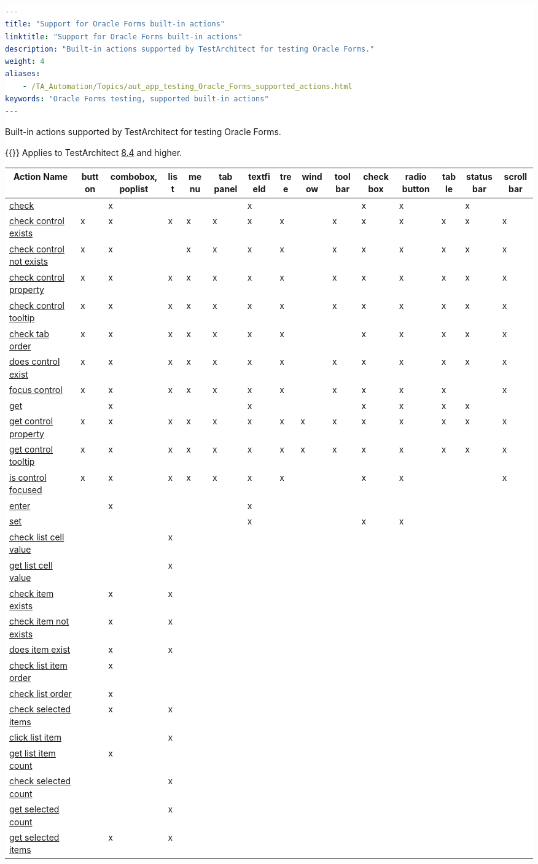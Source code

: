 ```yaml
--- 
title: "Support for Oracle Forms built-in actions"
linktitle: "Support for Oracle Forms built-in actions"
description: "Built-in actions supported by TestArchitect for testing Oracle Forms."
weight: 4
aliases: 
    - /TA_Automation/Topics/aut_app_testing_Oracle_Forms_supported_actions.html
keywords: "Oracle Forms testing, supported built-in actions"
---
```


Built-in actions supported by TestArchitect for testing Oracle Forms.

{{<note>}} Applies to TestArchitect [8.4](/user-guide/version-history/features-added-to-testarchitect-8-4/) and higher.

|Action Name|button|combobox, poplist|list|menu|tab panel|textfield|tree|window|toolbar|check box|radio button|table|status bar|scroll bar|
|-----------|------|-----------------|----|----|---------|---------|----|------|-------|---------|------------|-----|----------|----------|
|[check](/automation-guide/action-based-testing-language/built-in-actions/user-interface-actions/control-element/check)| |x||||x||||x|x| |x| |
|[check control exists](/automation-guide/action-based-testing-language/built-in-actions/user-interface-actions/control-element/check-control-exists)|x|x|x|x|x|x|x| |x|x|x|x|x|x|
|[check control not exists](/automation-guide/action-based-testing-language/built-in-actions/user-interface-actions/control-element/check-control-not-exists)|x|x||x|x|x|x| |x|x|x|x|x|x|
|[check control property](/automation-guide/action-based-testing-language/built-in-actions/user-interface-actions/control-element/check-control-property)|x|x|x|x|x|x|x| |x|x|x|x|x|x|
|[check control tooltip](/automation-guide/action-based-testing-language/built-in-actions/user-interface-actions/control-element/check-control-tooltip)|x|x|x|x|x|x|x| |x|x|x|x|x|x|
|[check tab order](/automation-guide/action-based-testing-language/built-in-actions/user-interface-actions/control-element/check-tab-order)|x|x|x|x|x|x|x|||x|x|x|x|x|
|[does control exist](/automation-guide/action-based-testing-language/built-in-actions/user-interface-actions/control-element/does-control-exist)|x|x|x|x|x|x|x| |x|x|x|x|x|x|
|[focus control](/automation-guide/action-based-testing-language/built-in-actions/user-interface-actions/control-element/focus-control)|x|x|x|x|x|x|x||x|x|x|x| |x|
|[get](/automation-guide/action-based-testing-language/built-in-actions/user-interface-actions/control-element/get)| |x||||x||||x|x|x|x| |
|[get control property](/automation-guide/action-based-testing-language/built-in-actions/user-interface-actions/control-element/get-control-property)|x|x|x|x|x|x|x|x|x|x|x|x|x|x|
|[get control tooltip](/automation-guide/action-based-testing-language/built-in-actions/user-interface-actions/control-element/get-control-tooltip)|x|x|x|x|x|x|x|x|x|x|x|x|x|x|
|[is control focused](/automation-guide/action-based-testing-language/built-in-actions/user-interface-actions/control-element/is-control-focused)|x|x|x|x|x|x|x|||x|x| | |x|
|[enter](/automation-guide/action-based-testing-language/built-in-actions/user-interface-actions/control-element/enter)||x||||x|||||| | | |
|[set](/automation-guide/action-based-testing-language/built-in-actions/user-interface-actions/control-element/set)||||||x||||x|x| | | |
|[check list cell value](/automation-guide/action-based-testing-language/built-in-actions/user-interface-actions/list-table-grid/check-list-cell-value)|||x||||||||| | | |
|[get list cell value](/automation-guide/action-based-testing-language/built-in-actions/user-interface-actions/list-table-grid/get-list-cell-value)|||x||||||||| | | |
|[check item exists](/automation-guide/action-based-testing-language/built-in-actions/user-interface-actions/list-table-grid/check-item-exists)||x|x||||||||| | | |
|[check item not exists](/automation-guide/action-based-testing-language/built-in-actions/user-interface-actions/list-table-grid/check-item-not-exists)||x|x||||||||| | | |
|[does item exist](/automation-guide/action-based-testing-language/built-in-actions/user-interface-actions/list-table-grid/does-item-exist)||x|x||||||||| | | |
|[check list item order](/automation-guide/action-based-testing-language/built-in-actions/user-interface-actions/list-table-grid/check-list-item-order)||x|||||||||| | | |
|[check list order](/automation-guide/action-based-testing-language/built-in-actions/user-interface-actions/list-table-grid/check-list-order)||x|||||||||| | | |
|[check selected items](/automation-guide/action-based-testing-language/built-in-actions/user-interface-actions/list-table-grid/check-selected-items)||x|x||||||||| | | |
|[click list item](/automation-guide/action-based-testing-language/built-in-actions/user-interface-actions/list-table-grid/click-list-item)|||x||||||||| | | |
|[get list item count](/automation-guide/action-based-testing-language/built-in-actions/user-interface-actions/list-table-grid/get-list-item-count)||x|||||||||| | | |
|[check selected count](/automation-guide/action-based-testing-language/built-in-actions/user-interface-actions/list-table-grid/check-selected-count)|||x||||||||| | | |
|[get selected count](/automation-guide/action-based-testing-language/built-in-actions/user-interface-actions/list-table-grid/get-selected-count)|||x||||||||| | | |
|[get selected items](/automation-guide/action-based-testing-language/built-in-actions/user-interface-actions/list-table-grid/get-selected-items)||x|x||||||||| | | |